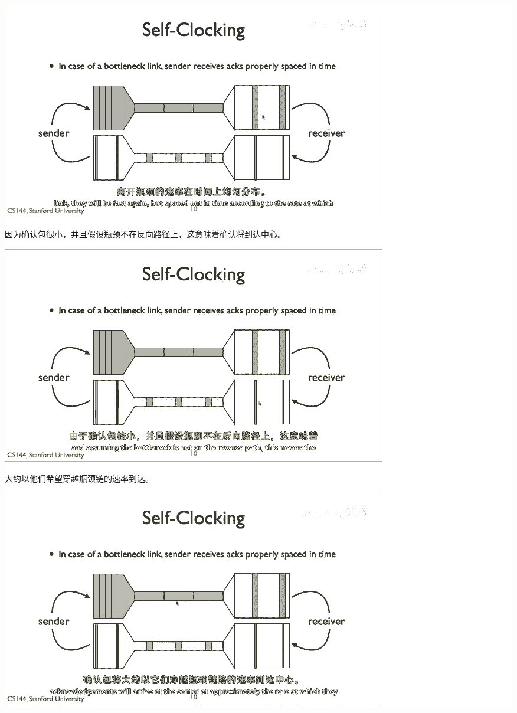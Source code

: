 ![](img/d3bcfa786646957a0fcdd6cb3f71d15b_104.png)

因为确认包很小，并且假设瓶颈不在反向路径上，这意味着确认将到达中心。

![](img/d3bcfa786646957a0fcdd6cb3f71d15b_106.png)

大约以他们希望穿越瓶颈链的速率到达。

![](img/d3bcfa786646957a0fcdd6cb3f71d15b_108.png)
